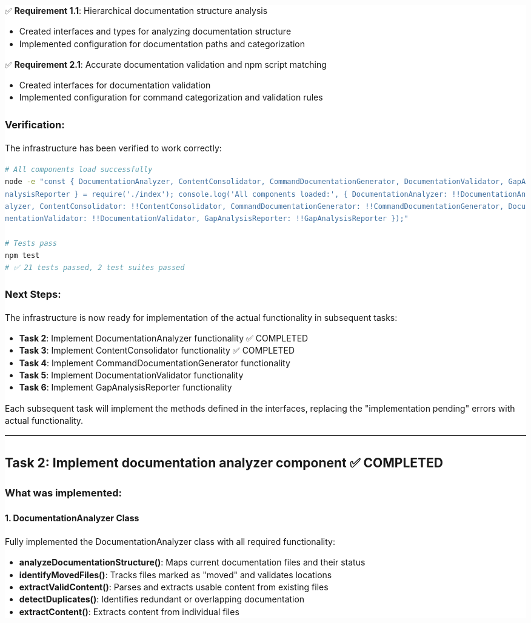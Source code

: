 ✅ **Requirement 1.1**: Hierarchical documentation structure analysis
- Created interfaces and types for analyzing documentation structure
- Implemented configuration for documentation paths and categorization

✅ **Requirement 2.1**: Accurate documentation validation and npm script matching
- Created interfaces for documentation validation
- Implemented configuration for command categorization and validation rules

### Verification:

The infrastructure has been verified to work correctly:

```bash
# All components load successfully
node -e "const { DocumentationAnalyzer, ContentConsolidator, CommandDocumentationGenerator, DocumentationValidator, GapAnalysisReporter } = require('./index'); console.log('All components loaded:', { DocumentationAnalyzer: !!DocumentationAnalyzer, ContentConsolidator: !!ContentConsolidator, CommandDocumentationGenerator: !!CommandDocumentationGenerator, DocumentationValidator: !!DocumentationValidator, GapAnalysisReporter: !!GapAnalysisReporter });"

# Tests pass
npm test
# ✅ 21 tests passed, 2 test suites passed
```

### Next Steps:

The infrastructure is now ready for implementation of the actual functionality in subsequent tasks:

- **Task 2**: Implement DocumentationAnalyzer functionality ✅ COMPLETED
- **Task 3**: Implement ContentConsolidator functionality ✅ COMPLETED
- **Task 4**: Implement CommandDocumentationGenerator functionality
- **Task 5**: Implement DocumentationValidator functionality
- **Task 6**: Implement GapAnalysisReporter functionality

Each subsequent task will implement the methods defined in the interfaces, replacing the "implementation pending" errors with actual functionality.

---

## Task 2: Implement documentation analyzer component ✅ COMPLETED

### What was implemented:

#### 1. DocumentationAnalyzer Class
Fully implemented the DocumentationAnalyzer class with all required functionality:

- **analyzeDocumentationStructure()**: Maps current documentation files and their status
- **identifyMovedFiles()**: Tracks files marked as "moved" and validates locations  
- **extractValidContent()**: Parses and extracts usable content from existing files
- **detectDuplicates()**: Identifies redundant or overlapping documentation
- **extractContent()**: Extracts content from individual files
